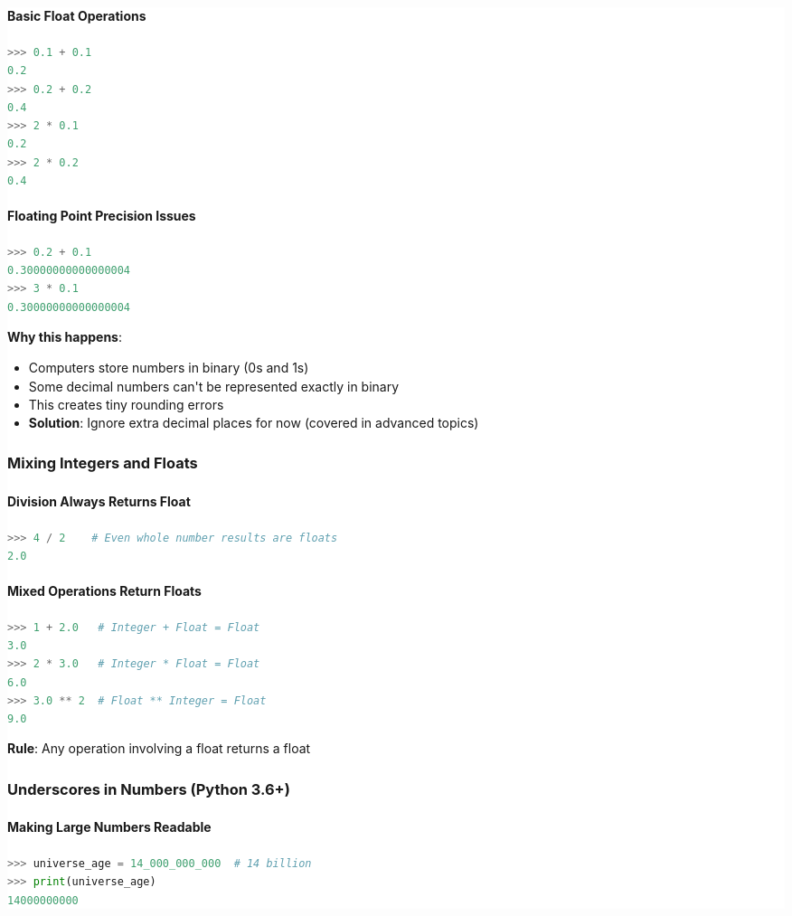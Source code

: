 #### Basic Float Operations
```python
>>> 0.1 + 0.1
0.2
>>> 0.2 + 0.2
0.4
>>> 2 * 0.1
0.2
>>> 2 * 0.2
0.4
```

#### Floating Point Precision Issues
```python
>>> 0.2 + 0.1
0.30000000000000004
>>> 3 * 0.1
0.30000000000000004
```

**Why this happens**:
- Computers store numbers in binary (0s and 1s)
- Some decimal numbers can't be represented exactly in binary
- This creates tiny rounding errors
- **Solution**: Ignore extra decimal places for now (covered in advanced topics)

### Mixing Integers and Floats

#### Division Always Returns Float
```python
>>> 4 / 2    # Even whole number results are floats
2.0
```

#### Mixed Operations Return Floats
```python
>>> 1 + 2.0   # Integer + Float = Float
3.0
>>> 2 * 3.0   # Integer * Float = Float
6.0
>>> 3.0 ** 2  # Float ** Integer = Float
9.0
```

**Rule**: Any operation involving a float returns a float

### Underscores in Numbers (Python 3.6+)

#### Making Large Numbers Readable
```python
>>> universe_age = 14_000_000_000  # 14 billion
>>> print(universe_age)
14000000000
```
